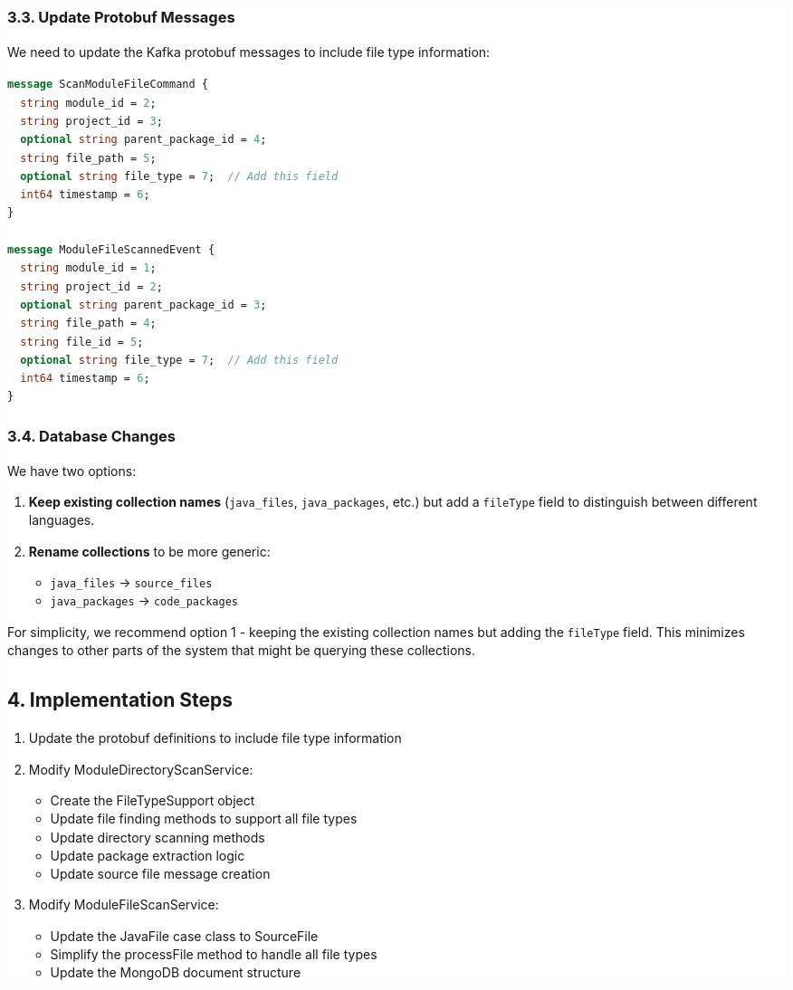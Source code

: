 ### 3.3. Update Protobuf Messages

We need to update the Kafka protobuf messages to include file type information:

```protobuf
message ScanModuleFileCommand {
  string module_id = 2;
  string project_id = 3;
  optional string parent_package_id = 4; 
  string file_path = 5;
  optional string file_type = 7;  // Add this field
  int64 timestamp = 6;
}

message ModuleFileScannedEvent {
  string module_id = 1;
  string project_id = 2;
  optional string parent_package_id = 3; 
  string file_path = 4;
  string file_id = 5;
  optional string file_type = 7;  // Add this field
  int64 timestamp = 6;
}
```

### 3.4. Database Changes

We have two options:

1. **Keep existing collection names** (`java_files`, `java_packages`, etc.) but add a `fileType` field to distinguish between different languages.

2. **Rename collections** to be more generic:
   - `java_files` → `source_files`
   - `java_packages` → `code_packages`

For simplicity, we recommend option 1 - keeping the existing collection names but adding the `fileType` field. This minimizes changes to other parts of the system that might be querying these collections.

## 4. Implementation Steps

1. Update the protobuf definitions to include file type information
2. Modify ModuleDirectoryScanService:
   - Create the FileTypeSupport object
   - Update file finding methods to support all file types
   - Update directory scanning methods
   - Update package extraction logic
   - Update source file message creation

3. Modify ModuleFileScanService:
   - Update the JavaFile case class to SourceFile
   - Simplify the processFile method to handle all file types
   - Update the MongoDB document structure

